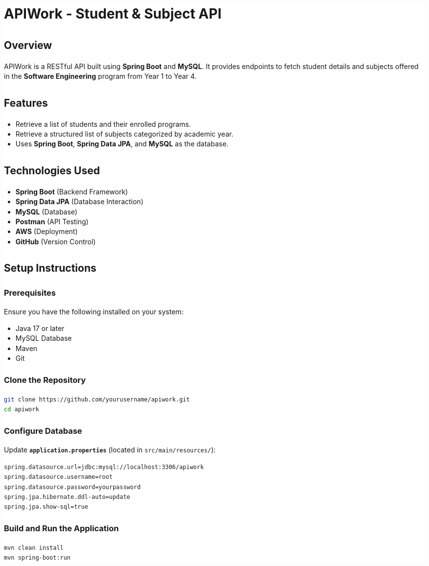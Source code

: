 # APIWork - Student & Subject API

## Overview
APIWork is a RESTful API built using **Spring Boot** and **MySQL**. It provides endpoints to fetch student details and subjects offered in the **Software Engineering** program from Year 1 to Year 4.

## Features
- Retrieve a list of students and their enrolled programs.
- Retrieve a structured list of subjects categorized by academic year.
- Uses **Spring Boot**, **Spring Data JPA**, and **MySQL** as the database.

## Technologies Used
- **Spring Boot** (Backend Framework)
- **Spring Data JPA** (Database Interaction)
- **MySQL** (Database)
- **Postman** (API Testing)
- **AWS** (Deployment)
- **GitHub** (Version Control)

## Setup Instructions

### Prerequisites
Ensure you have the following installed on your system:
- Java 17 or later
- MySQL Database
- Maven
- Git

### Clone the Repository
```sh
git clone https://github.com/yourusername/apiwork.git
cd apiwork
```

### Configure Database
Update **`application.properties`** (located in `src/main/resources/`):
```properties
spring.datasource.url=jdbc:mysql://localhost:3306/apiwork
spring.datasource.username=root
spring.datasource.password=yourpassword
spring.jpa.hibernate.ddl-auto=update
spring.jpa.show-sql=true
```

### Build and Run the Application
```sh
mvn clean install
mvn spring-boot:run
```
